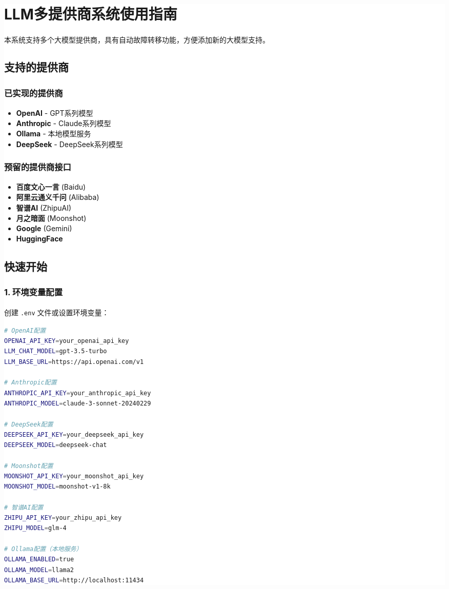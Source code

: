 # LLM多提供商系统使用指南

本系统支持多个大模型提供商，具有自动故障转移功能，方便添加新的大模型支持。

## 支持的提供商

### 已实现的提供商
- **OpenAI** - GPT系列模型
- **Anthropic** - Claude系列模型  
- **Ollama** - 本地模型服务
- **DeepSeek** - DeepSeek系列模型

### 预留的提供商接口
- **百度文心一言** (Baidu)
- **阿里云通义千问** (Alibaba)  
- **智谱AI** (ZhipuAI)
- **月之暗面** (Moonshot)
- **Google** (Gemini)
- **HuggingFace**

## 快速开始

### 1. 环境变量配置

创建 `.env` 文件或设置环境变量：

```bash
# OpenAI配置
OPENAI_API_KEY=your_openai_api_key
LLM_CHAT_MODEL=gpt-3.5-turbo
LLM_BASE_URL=https://api.openai.com/v1

# Anthropic配置
ANTHROPIC_API_KEY=your_anthropic_api_key
ANTHROPIC_MODEL=claude-3-sonnet-20240229

# DeepSeek配置
DEEPSEEK_API_KEY=your_deepseek_api_key
DEEPSEEK_MODEL=deepseek-chat

# Moonshot配置
MOONSHOT_API_KEY=your_moonshot_api_key
MOONSHOT_MODEL=moonshot-v1-8k

# 智谱AI配置
ZHIPU_API_KEY=your_zhipu_api_key
ZHIPU_MODEL=glm-4

# Ollama配置（本地服务）
OLLAMA_ENABLED=true
OLLAMA_MODEL=llama2
OLLAMA_BASE_URL=http://localhost:11434
```
